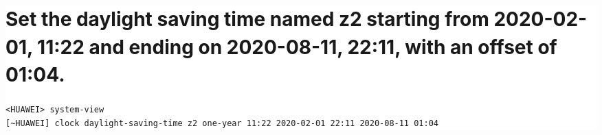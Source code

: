 # Set the daylight saving time named z2 starting from 2020-02-01, 11:22 and ending on 2020-08-11, 22:11, with an offset of 01:04.
```
<HUAWEI> system-view
[~HUAWEI] clock daylight-saving-time z2 one-year 11:22 2020-02-01 22:11 2020-08-11 01:04

```